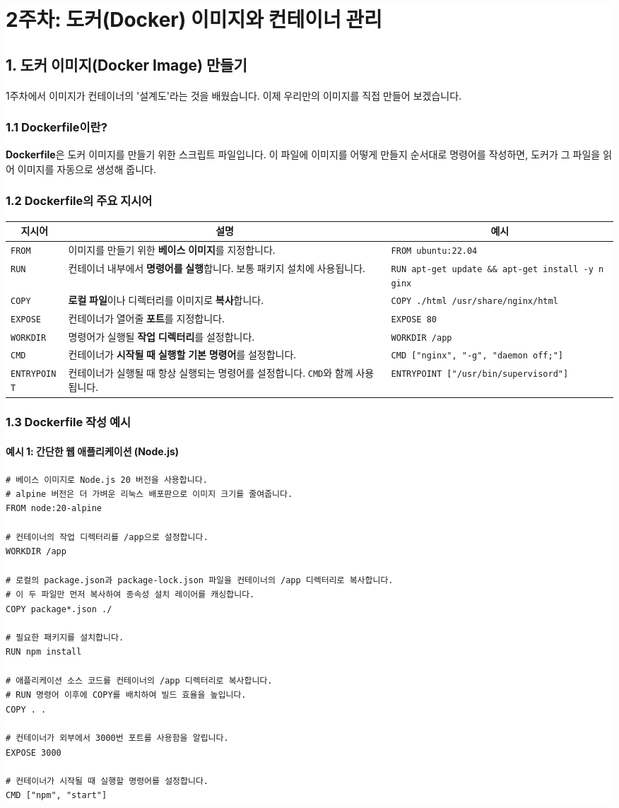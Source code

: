 # 2주차: 도커(Docker) 이미지와 컨테이너 관리

## 1. 도커 이미지(Docker Image) 만들기

1주차에서 이미지가 컨테이너의 '설계도'라는 것을 배웠습니다. 이제 우리만의 이미지를 직접 만들어 보겠습니다.

### 1.1 Dockerfile이란?

**Dockerfile**은 도커 이미지를 만들기 위한 스크립트 파일입니다. 이 파일에 이미지를 어떻게 만들지 순서대로 명령어를 작성하면, 도커가 그 파일을 읽어 이미지를 자동으로 생성해 줍니다.

### 1.2 Dockerfile의 주요 지시어

| **지시어**      | **설명**                                           | **예시**                                           |
| ------------ | ------------------------------------------------ | ------------------------------------------------ |
| `FROM`       | 이미지를 만들기 위한 **베이스 이미지**를 지정합니다.                  | `FROM ubuntu:22.04`                              |
| `RUN`        | 컨테이너 내부에서 **명령어를 실행**합니다. 보통 패키지 설치에 사용됩니다.      | `RUN apt-get update && apt-get install -y nginx` |
| `COPY`       | **로컬 파일**이나 디렉터리를 이미지로 **복사**합니다.                | `COPY ./html /usr/share/nginx/html`              |
| `EXPOSE`     | 컨테이너가 열어줄 **포트**를 지정합니다.                         | `EXPOSE 80`                                      |
| `WORKDIR`    | 명령어가 실행될 **작업 디렉터리**를 설정합니다.                     | `WORKDIR /app`                                   |
| `CMD`        | 컨테이너가 **시작될 때 실행할 기본 명령어**를 설정합니다.               | `CMD ["nginx", "-g", "daemon off;"]`             |
| `ENTRYPOINT` | 컨테이너가 실행될 때 항상 실행되는 명령어를 설정합니다. `CMD`와 함께 사용됩니다. | `ENTRYPOINT ["/usr/bin/supervisord"]`            |

### 1.3 Dockerfile 작성 예시

#### 예시 1: 간단한 웹 애플리케이션 (Node.js)

```
# 베이스 이미지로 Node.js 20 버전을 사용합니다.
# alpine 버전은 더 가벼운 리눅스 배포판으로 이미지 크기를 줄여줍니다.
FROM node:20-alpine

# 컨테이너의 작업 디렉터리를 /app으로 설정합니다.
WORKDIR /app

# 로컬의 package.json과 package-lock.json 파일을 컨테이너의 /app 디렉터리로 복사합니다.
# 이 두 파일만 먼저 복사하여 종속성 설치 레이어를 캐싱합니다.
COPY package*.json ./

# 필요한 패키지를 설치합니다.
RUN npm install

# 애플리케이션 소스 코드를 컨테이너의 /app 디렉터리로 복사합니다.
# RUN 명령어 이후에 COPY를 배치하여 빌드 효율을 높입니다.
COPY . .

# 컨테이너가 외부에서 3000번 포트를 사용함을 알립니다.
EXPOSE 3000

# 컨테이너가 시작될 때 실행할 명령어를 설정합니다.
CMD ["npm", "start"]
```
